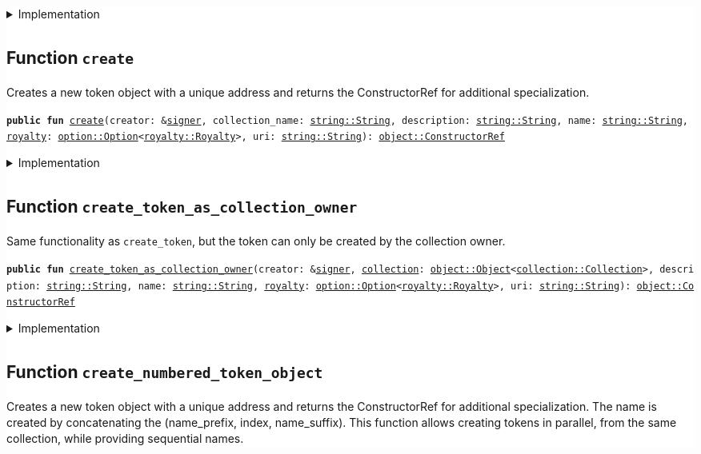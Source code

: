 

<details><summary>Implementation</summary></details>

<a id="0x1_object_token_create"></a>

## Function `create`

Creates a new token object with a unique address and returns the ConstructorRef
for additional specialization.


<pre><code><b>public</b> <b>fun</b> <a href="object_token.md#0x1_object_token_create">create</a>(creator: &<a href="../../move-stdlib/doc/signer.md#0x1_signer">signer</a>, collection_name: <a href="../../move-stdlib/doc/string.md#0x1_string_String">string::String</a>, description: <a href="../../move-stdlib/doc/string.md#0x1_string_String">string::String</a>, name: <a href="../../move-stdlib/doc/string.md#0x1_string_String">string::String</a>, <a href="royalty.md#0x1_royalty">royalty</a>: <a href="../../move-stdlib/doc/option.md#0x1_option_Option">option::Option</a>&lt;<a href="royalty.md#0x1_royalty_Royalty">royalty::Royalty</a>&gt;, uri: <a href="../../move-stdlib/doc/string.md#0x1_string_String">string::String</a>): <a href="../../starcoin-framework/doc/object.md#0x1_object_ConstructorRef">object::ConstructorRef</a>
</code></pre>



<details><summary>Implementation</summary></details>

<a id="0x1_object_token_create_token_as_collection_owner"></a>

## Function `create_token_as_collection_owner`

Same functionality as <code>create_token</code>, but the token can only be created by the collection owner.


<pre><code><b>public</b> <b>fun</b> <a href="object_token.md#0x1_object_token_create_token_as_collection_owner">create_token_as_collection_owner</a>(creator: &<a href="../../move-stdlib/doc/signer.md#0x1_signer">signer</a>, <a href="collection.md#0x1_collection">collection</a>: <a href="../../starcoin-framework/doc/object.md#0x1_object_Object">object::Object</a>&lt;<a href="collection.md#0x1_collection_Collection">collection::Collection</a>&gt;, description: <a href="../../move-stdlib/doc/string.md#0x1_string_String">string::String</a>, name: <a href="../../move-stdlib/doc/string.md#0x1_string_String">string::String</a>, <a href="royalty.md#0x1_royalty">royalty</a>: <a href="../../move-stdlib/doc/option.md#0x1_option_Option">option::Option</a>&lt;<a href="royalty.md#0x1_royalty_Royalty">royalty::Royalty</a>&gt;, uri: <a href="../../move-stdlib/doc/string.md#0x1_string_String">string::String</a>): <a href="../../starcoin-framework/doc/object.md#0x1_object_ConstructorRef">object::ConstructorRef</a>
</code></pre>



<details><summary>Implementation</summary></details>

<a id="0x1_object_token_create_numbered_token_object"></a>

## Function `create_numbered_token_object`

Creates a new token object with a unique address and returns the ConstructorRef
for additional specialization.
The name is created by concatenating the (name_prefix, index, name_suffix).
This function allows creating tokens in parallel, from the same collection,
while providing sequential names.
